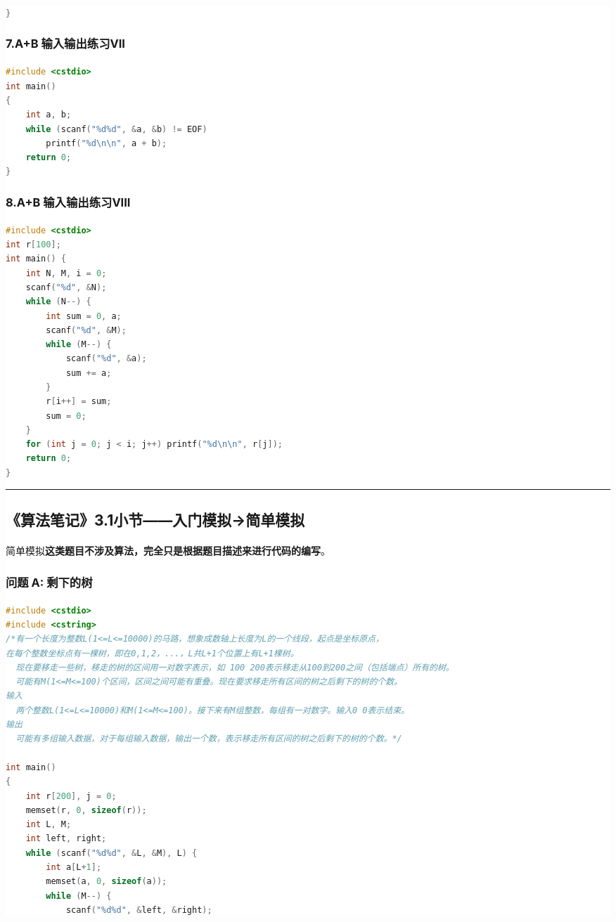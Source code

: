 ```c
}
```
### 7.A+B 输入输出练习VII
```c
#include <cstdio>
int main()
{
    int a, b;
    while (scanf("%d%d", &a, &b) != EOF) 
        printf("%d\n\n", a + b);
    return 0;
}
```
### 8.A+B 输入输出练习VIII
```c
#include <cstdio>
int r[100];
int main() {
    int N, M, i = 0;
    scanf("%d", &N);
    while (N--) {
        int sum = 0, a;
        scanf("%d", &M);
        while (M--) {
            scanf("%d", &a);
            sum += a;
        }
        r[i++] = sum;
        sum = 0;
    }
    for (int j = 0; j < i; j++) printf("%d\n\n", r[j]);
    return 0;
}
```
---
## 《算法笔记》3.1小节——入门模拟->简单模拟
简单模拟**这类题目不涉及算法，完全只是根据题目描述来进行代码的编写**。
### 问题 A: 剩下的树 
```c
#include <cstdio>
#include <cstring>
/*有一个长度为整数L(1<=L<=10000)的马路，想象成数轴上长度为L的一个线段，起点是坐标原点，
在每个整数坐标点有一棵树，即在0,1,2，...，L共L+1个位置上有L+1棵树。
  现在要移走一些树，移走的树的区间用一对数字表示，如 100 200表示移走从100到200之间（包括端点）所有的树。
  可能有M(1<=M<=100)个区间，区间之间可能有重叠。现在要求移走所有区间的树之后剩下的树的个数。
输入 
  两个整数L(1<=L<=10000)和M(1<=M<=100)。接下来有M组整数，每组有一对数字。输入0 0表示结束。
输出
  可能有多组输入数据，对于每组输入数据，输出一个数，表示移走所有区间的树之后剩下的树的个数。*/
 
int main()
{
    int r[200], j = 0;
    memset(r, 0, sizeof(r));
    int L, M;
    int left, right;
    while (scanf("%d%d", &L, &M), L) {
        int a[L+1];
        memset(a, 0, sizeof(a));
        while (M--) {
            scanf("%d%d", &left, &right);
```